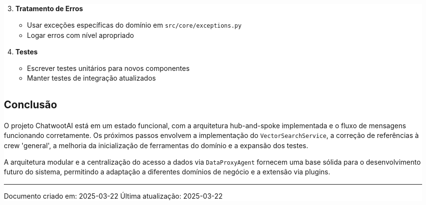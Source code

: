 3. **Tratamento de Erros**
   - Usar exceções específicas do domínio em `src/core/exceptions.py`
   - Logar erros com nível apropriado

4. **Testes**
   - Escrever testes unitários para novos componentes
   - Manter testes de integração atualizados

## Conclusão

O projeto ChatwootAI está em um estado funcional, com a arquitetura hub-and-spoke implementada e o fluxo de mensagens funcionando corretamente. Os próximos passos envolvem a implementação do `VectorSearchService`, a correção de referências à crew 'general', a melhoria da inicialização de ferramentas do domínio e a expansão dos testes.

A arquitetura modular e a centralização do acesso a dados via `DataProxyAgent` fornecem uma base sólida para o desenvolvimento futuro do sistema, permitindo a adaptação a diferentes domínios de negócio e a extensão via plugins.

---

Documento criado em: 2025-03-22
Última atualização: 2025-03-22
